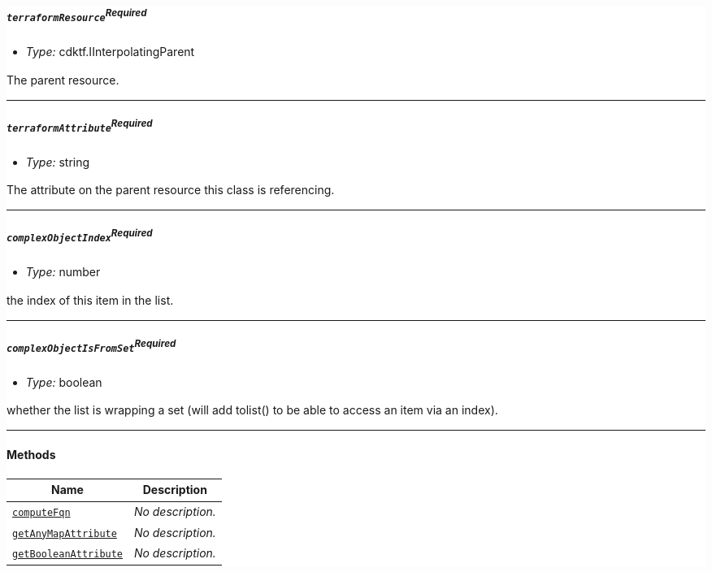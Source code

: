 
##### `terraformResource`<sup>Required</sup> <a name="terraformResource" id="rhizo-co-terraform-provider-oci.dataOciDesktopsDesktopPools.DataOciDesktopsDesktopPoolsDesktopPoolCollectionItemsAvailabilityPolicyStartScheduleOutputReference.Initializer.parameter.terraformResource"></a>

- *Type:* cdktf.IInterpolatingParent

The parent resource.

---

##### `terraformAttribute`<sup>Required</sup> <a name="terraformAttribute" id="rhizo-co-terraform-provider-oci.dataOciDesktopsDesktopPools.DataOciDesktopsDesktopPoolsDesktopPoolCollectionItemsAvailabilityPolicyStartScheduleOutputReference.Initializer.parameter.terraformAttribute"></a>

- *Type:* string

The attribute on the parent resource this class is referencing.

---

##### `complexObjectIndex`<sup>Required</sup> <a name="complexObjectIndex" id="rhizo-co-terraform-provider-oci.dataOciDesktopsDesktopPools.DataOciDesktopsDesktopPoolsDesktopPoolCollectionItemsAvailabilityPolicyStartScheduleOutputReference.Initializer.parameter.complexObjectIndex"></a>

- *Type:* number

the index of this item in the list.

---

##### `complexObjectIsFromSet`<sup>Required</sup> <a name="complexObjectIsFromSet" id="rhizo-co-terraform-provider-oci.dataOciDesktopsDesktopPools.DataOciDesktopsDesktopPoolsDesktopPoolCollectionItemsAvailabilityPolicyStartScheduleOutputReference.Initializer.parameter.complexObjectIsFromSet"></a>

- *Type:* boolean

whether the list is wrapping a set (will add tolist() to be able to access an item via an index).

---

#### Methods <a name="Methods" id="Methods"></a>

| **Name** | **Description** |
| --- | --- |
| <code><a href="#rhizo-co-terraform-provider-oci.dataOciDesktopsDesktopPools.DataOciDesktopsDesktopPoolsDesktopPoolCollectionItemsAvailabilityPolicyStartScheduleOutputReference.computeFqn">computeFqn</a></code> | *No description.* |
| <code><a href="#rhizo-co-terraform-provider-oci.dataOciDesktopsDesktopPools.DataOciDesktopsDesktopPoolsDesktopPoolCollectionItemsAvailabilityPolicyStartScheduleOutputReference.getAnyMapAttribute">getAnyMapAttribute</a></code> | *No description.* |
| <code><a href="#rhizo-co-terraform-provider-oci.dataOciDesktopsDesktopPools.DataOciDesktopsDesktopPoolsDesktopPoolCollectionItemsAvailabilityPolicyStartScheduleOutputReference.getBooleanAttribute">getBooleanAttribute</a></code> | *No description.* |

